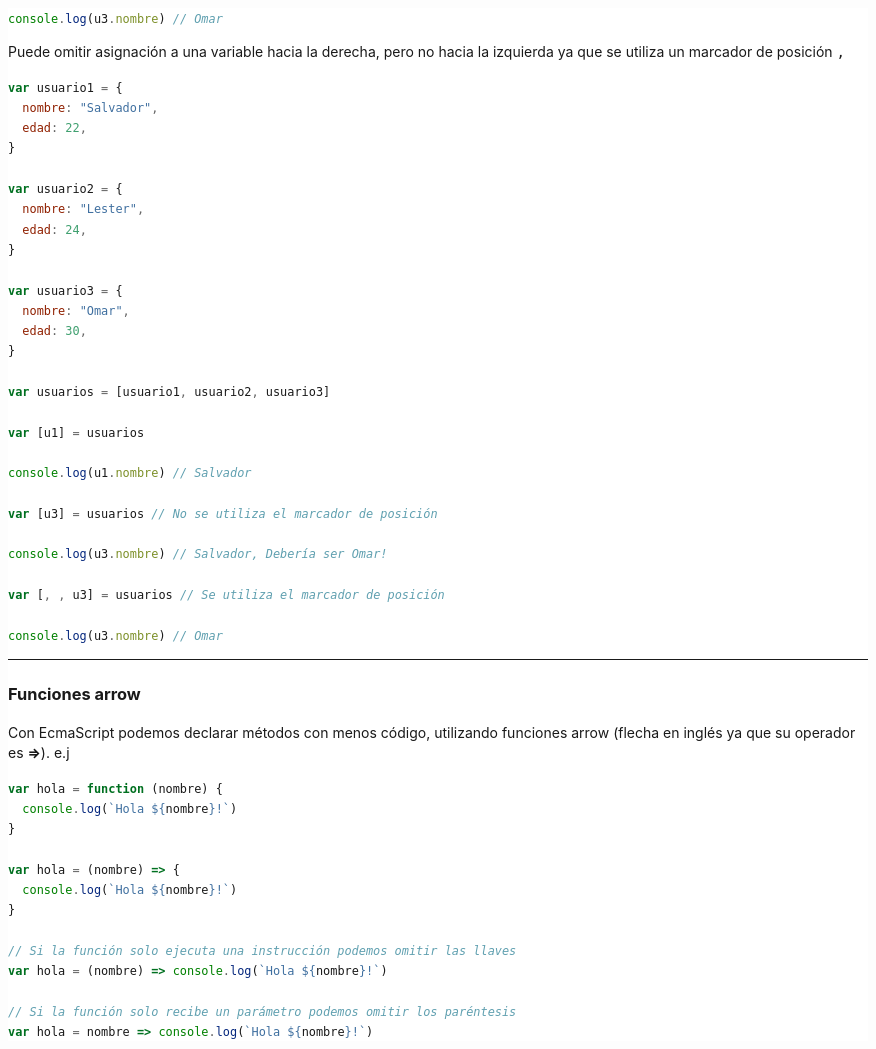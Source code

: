 ```javascript
console.log(u3.nombre) // Omar
```

Puede omitir asignación a una variable hacia la derecha, pero no hacia la izquierda ya que se utiliza un marcador de posición <kbd>,</kbd>

```javascript
var usuario1 = {
  nombre: "Salvador",
  edad: 22,
}

var usuario2 = {
  nombre: "Lester",
  edad: 24,
}

var usuario3 = {
  nombre: "Omar",
  edad: 30,
}

var usuarios = [usuario1, usuario2, usuario3]

var [u1] = usuarios

console.log(u1.nombre) // Salvador

var [u3] = usuarios // No se utiliza el marcador de posición

console.log(u3.nombre) // Salvador, Debería ser Omar!

var [, , u3] = usuarios // Se utiliza el marcador de posición

console.log(u3.nombre) // Omar
```

---

### Funciones arrow

Con EcmaScript podemos declarar métodos con menos código, utilizando funciones arrow (flecha en inglés ya que su operador es **=>**). e.j

```javascript
var hola = function (nombre) {
  console.log(`Hola ${nombre}!`)
}

var hola = (nombre) => {
  console.log(`Hola ${nombre}!`)
}

// Si la función solo ejecuta una instrucción podemos omitir las llaves
var hola = (nombre) => console.log(`Hola ${nombre}!`)

// Si la función solo recibe un parámetro podemos omitir los paréntesis
var hola = nombre => console.log(`Hola ${nombre}!`)
```
